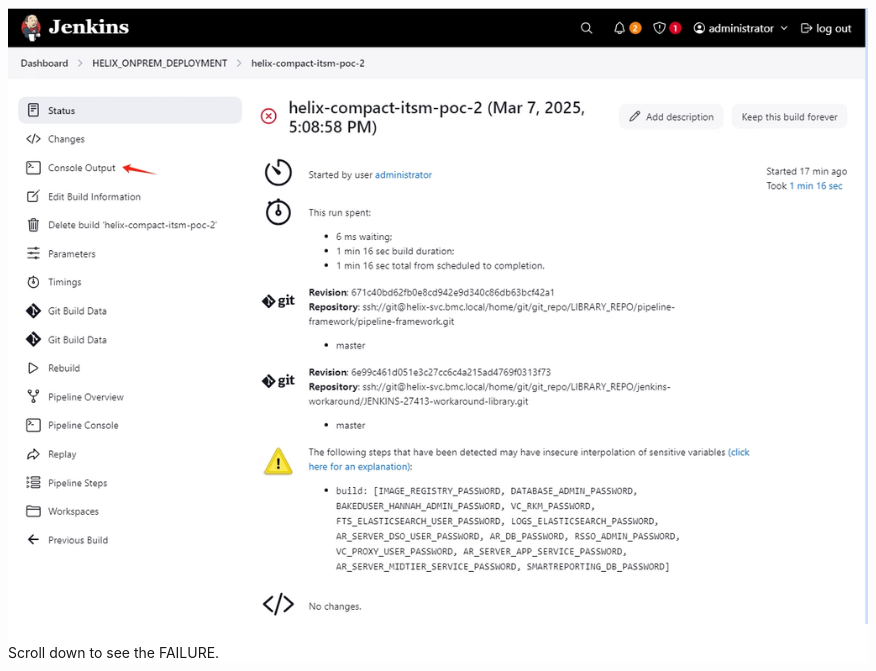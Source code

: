 ![HELIX_ONPREM_DEPLOYMENT Failure3](./diagram/helix-onprem-deployment-failure3.png)

Scroll down to see the FAILURE.
